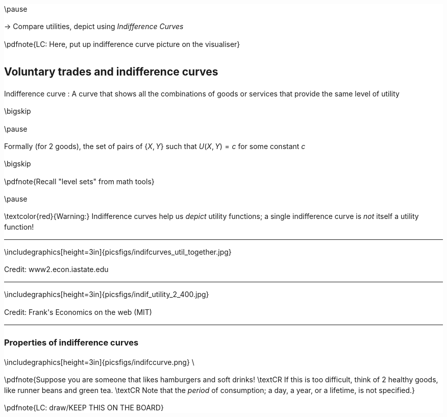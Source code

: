 
 \pause


$\rightarrow$ Compare utilities, depict using *Indifference Curves*


\pdfnote{LC: Here, put up indifference curve picture on the visualiser}

## Voluntary trades and indifference curves

Indifference curve
:     A curve that shows all the combinations of goods or services that provide the same level of utility

\bigskip


\pause

Formally (for 2 goods), the set of pairs of $\{X,Y\}$ such that $U(X,Y)=c$ for some constant $c$


\bigskip


\pdfnote{Recall  "level sets" from math tools}


\pause



\textcolor{red}{Warning:} Indifference curves help us *depict* utility functions; a single indifference curve is *not* itself a utility function!





***


\includegraphics[height=3in]{picsfigs/indifcurves_util_together.jpg}

Credit: www2.econ.iastate.edu

***

\includegraphics[height=3in]{picsfigs/indif_utility_2_400.jpg}

Credit: Frank's Economics on the web (MIT)


***

### Properties of indifference curves

\includegraphics[height=3in]{picsfigs/indifccurve.png} \

\pdfnote{Suppose you are someone that likes hamburgers and soft drinks! \textCR
If this is too difficult, think of 2 healthy goods, like runner beans and green tea.
\textCR  Note that the *period* of consumption; a day, a year, or a lifetime, is not specified.}

\pdfnote{LC: draw/KEEP THIS ON THE BOARD}


[comment]: <> (pre2018BB)
